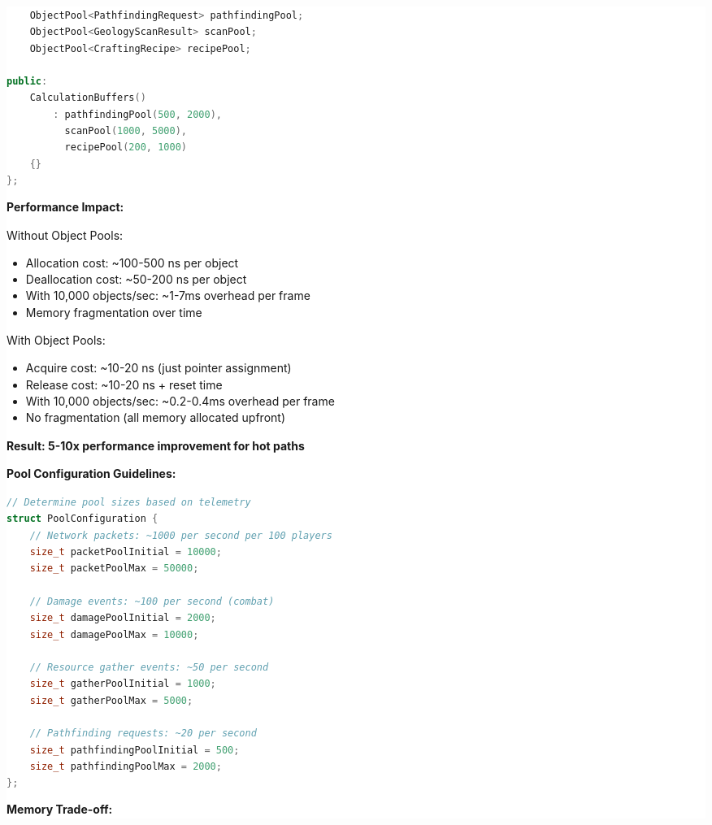 ```cpp
    ObjectPool<PathfindingRequest> pathfindingPool;
    ObjectPool<GeologyScanResult> scanPool;
    ObjectPool<CraftingRecipe> recipePool;
    
public:
    CalculationBuffers()
        : pathfindingPool(500, 2000),
          scanPool(1000, 5000),
          recipePool(200, 1000)
    {}
};
```

**Performance Impact:**

Without Object Pools:
- Allocation cost: ~100-500 ns per object
- Deallocation cost: ~50-200 ns per object
- With 10,000 objects/sec: ~1-7ms overhead per frame
- Memory fragmentation over time

With Object Pools:
- Acquire cost: ~10-20 ns (just pointer assignment)
- Release cost: ~10-20 ns + reset time
- With 10,000 objects/sec: ~0.2-0.4ms overhead per frame
- No fragmentation (all memory allocated upfront)

**Result: 5-10x performance improvement for hot paths**

**Pool Configuration Guidelines:**

```cpp
// Determine pool sizes based on telemetry
struct PoolConfiguration {
    // Network packets: ~1000 per second per 100 players
    size_t packetPoolInitial = 10000;
    size_t packetPoolMax = 50000;
    
    // Damage events: ~100 per second (combat)
    size_t damagePoolInitial = 2000;
    size_t damagePoolMax = 10000;
    
    // Resource gather events: ~50 per second
    size_t gatherPoolInitial = 1000;
    size_t gatherPoolMax = 5000;
    
    // Pathfinding requests: ~20 per second
    size_t pathfindingPoolInitial = 500;
    size_t pathfindingPoolMax = 2000;
};
```

**Memory Trade-off:**

